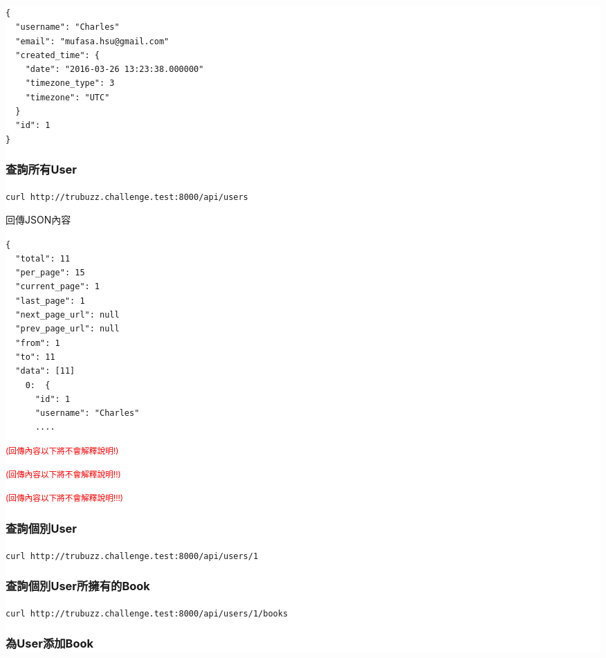 ```#!json
{
  "username": "Charles"
  "email": "mufasa.hsu@gmail.com"
  "created_time": {
    "date": "2016-03-26 13:23:38.000000"
    "timezone_type": 3
    "timezone": "UTC"
  }
  "id": 1
}
```

### 查詢所有User

```shell
curl http://trubuzz.challenge.test:8000/api/users
```
回傳JSON內容

```#!json
{
  "total": 11
  "per_page": 15
  "current_page": 1
  "last_page": 1
  "next_page_url": null
  "prev_page_url": null
  "from": 1
  "to": 11
  "data": [11]
    0:  {
      "id": 1
      "username": "Charles"
      ....
```

<small style="color: red;">(回傳內容以下將不會解釋說明!)</small>

<small style="color: red;">(回傳內容以下將不會解釋說明!!)</small>

<small style="color: red;">(回傳內容以下將不會解釋說明!!!)</small>

### 查詢個別User

```shell
curl http://trubuzz.challenge.test:8000/api/users/1
```

### 查詢個別User所擁有的Book

```shell
curl http://trubuzz.challenge.test:8000/api/users/1/books
```

### 為User添加Book
